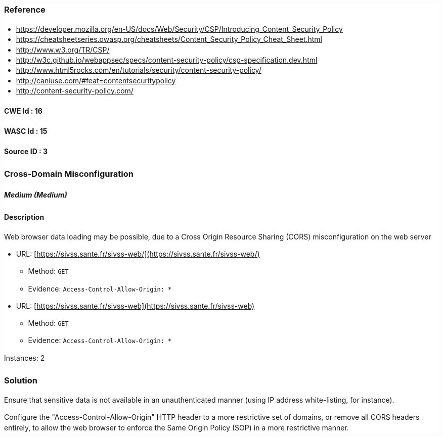 ### Reference
* https://developer.mozilla.org/en-US/docs/Web/Security/CSP/Introducing_Content_Security_Policy
* https://cheatsheetseries.owasp.org/cheatsheets/Content_Security_Policy_Cheat_Sheet.html
* http://www.w3.org/TR/CSP/
* http://w3c.github.io/webappsec/specs/content-security-policy/csp-specification.dev.html
* http://www.html5rocks.com/en/tutorials/security/content-security-policy/
* http://caniuse.com/#feat=contentsecuritypolicy
* http://content-security-policy.com/

  
#### CWE Id : 16
  
#### WASC Id : 15
  
#### Source ID : 3

  
  
  
  
### Cross-Domain Misconfiguration
##### Medium (Medium)
  
  
  
  
#### Description
<p>Web browser data loading may be possible, due to a Cross Origin Resource Sharing (CORS) misconfiguration on the web server</p>
  
  
  
* URL: [https://sivss.sante.fr/sivss-web/](https://sivss.sante.fr/sivss-web/)
  
  
  * Method: `GET`
  
  
  * Evidence: `Access-Control-Allow-Origin: *`
  
  
  
  
* URL: [https://sivss.sante.fr/sivss-web](https://sivss.sante.fr/sivss-web)
  
  
  * Method: `GET`
  
  
  * Evidence: `Access-Control-Allow-Origin: *`
  
  
  
  
Instances: 2
  
### Solution
<p>Ensure that sensitive data is not available in an unauthenticated manner (using IP address white-listing, for instance).</p><p>Configure the "Access-Control-Allow-Origin" HTTP header to a more restrictive set of domains, or remove all CORS headers entirely, to allow the web browser to enforce the Same Origin Policy (SOP) in a more restrictive manner.</p>
  